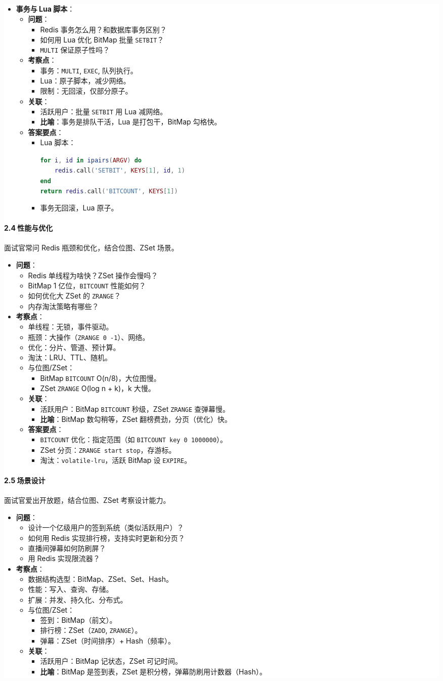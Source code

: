 - **事务与 Lua 脚本**：
  - **问题**：
    - Redis 事务怎么用？和数据库事务区别？
    - 如何用 Lua 优化 BitMap 批量 `SETBIT`？
    - `MULTI` 保证原子性吗？
  - **考察点**：
    - 事务：`MULTI`, `EXEC`, 队列执行。
    - Lua：原子脚本，减少网络。
    - 限制：无回滚，仅部分原子。
  - **关联**：
    - 活跃用户：批量 `SETBIT` 用 Lua 减网络。
    - **比喻**：事务是排队干活，Lua 是打包干，BitMap 勾格快。
  - **答案要点**：
    - Lua 脚本：
      ```lua
      for i, id in ipairs(ARGV) do
          redis.call('SETBIT', KEYS[1], id, 1)
      end
      return redis.call('BITCOUNT', KEYS[1])
      ```
    - 事务无回滚，Lua 原子。

#### 2.4 性能与优化
面试官常问 Redis 瓶颈和优化，结合位图、ZSet 场景。

- **问题**：
  - Redis 单线程为啥快？ZSet 操作会慢吗？
  - BitMap 1 亿位，`BITCOUNT` 性能如何？
  - 如何优化大 ZSet 的 `ZRANGE`？
  - 内存淘汰策略有哪些？
- **考察点**：
  - 单线程：无锁，事件驱动。
  - 瓶颈：大操作（`ZRANGE 0 -1`）、网络。
  - 优化：分片、管道、预计算。
  - 淘汰：LRU、TTL、随机。
  - 与位图/ZSet：
    - BitMap `BITCOUNT` O(n/8)，大位图慢。
    - ZSet `ZRANGE` O(log n + k)，k 大慢。
  - **关联**：
    - 活跃用户：BitMap `BITCOUNT` 秒级，ZSet `ZRANGE` 查弹幕慢。
    - **比喻**：BitMap 数勾稍等，ZSet 翻榜费劲，分页（优化）快。
  - **答案要点**：
    - `BITCOUNT` 优化：指定范围（如 `BITCOUNT key 0 1000000`）。
    - ZSet 分页：`ZRANGE start stop`，存游标。
    - 淘汰：`volatile-lru`，活跃 BitMap 设 `EXPIRE`。

#### 2.5 场景设计
面试官爱出开放题，结合位图、ZSet 考察设计能力。

- **问题**：
  - 设计一个亿级用户的签到系统（类似活跃用户）？
  - 如何用 Redis 实现排行榜，支持实时更新和分页？
  - 直播间弹幕如何防刷屏？
  - 用 Redis 实现限流器？
- **考察点**：
  - 数据结构选型：BitMap、ZSet、Set、Hash。
  - 性能：写入、查询、存储。
  - 扩展：并发、持久化、分布式。
  - 与位图/ZSet：
    - 签到：BitMap（前文）。
    - 排行榜：ZSet（`ZADD`, `ZRANGE`）。
    - 弹幕：ZSet（时间排序）+ Hash（频率）。
  - **关联**：
    - 活跃用户：BitMap 记状态，ZSet 可记时间。
    - **比喻**：BitMap 是签到表，ZSet 是积分榜，弹幕防刷用计数器（Hash）。